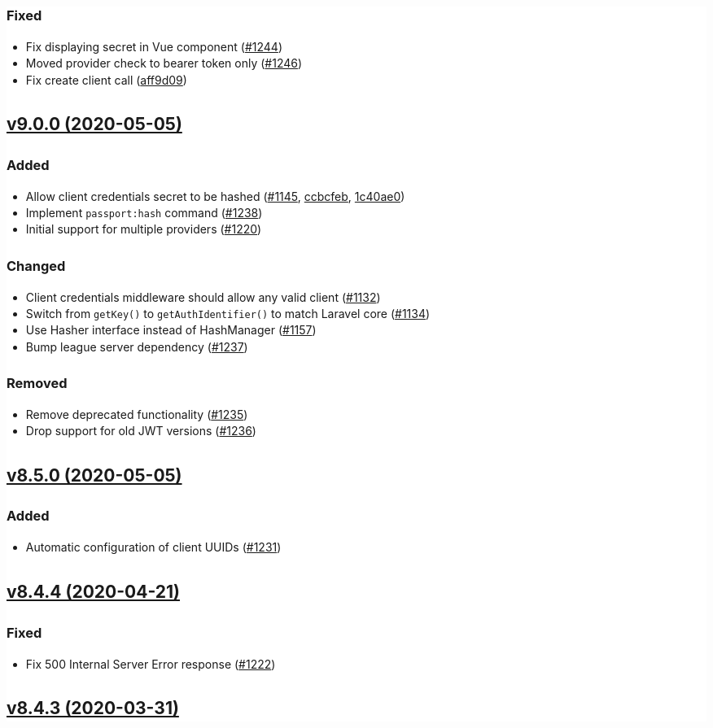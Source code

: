 ### Fixed

- Fix displaying secret in Vue component ([#1244](https://github.com/laravel/passport/pull/1244))
- Moved provider check to bearer token only ([#1246](https://github.com/laravel/passport/pull/1246))
- Fix create client call ([aff9d09](https://github.com/laravel/passport/commit/aff9d0933737354d04df98cfc431fa20309be03a))

## [v9.0.0 (2020-05-05)](https://github.com/laravel/passport/compare/v8.5.0...v9.0.0)

### Added

- Allow client credentials secret to be hashed ([#1145](https://github.com/laravel/passport/pull/1145), [ccbcfeb](https://github.com/laravel/passport/commit/ccbcfeb5301e8f757395ba0e43980615acf4385e), [1c40ae0](https://github.com/laravel/passport/commit/1c40ae07503aeb23173d48f3a6e5757cafcfd71b))
- Implement `passport:hash` command ([#1238](https://github.com/laravel/passport/pull/1238))
- Initial support for multiple providers ([#1220](https://github.com/laravel/passport/pull/1220))

### Changed

- Client credentials middleware should allow any valid client ([#1132](https://github.com/laravel/passport/pull/1132))
- Switch from `getKey()` to `getAuthIdentifier()` to match Laravel core ([#1134](https://github.com/laravel/passport/pull/1134))
- Use Hasher interface instead of HashManager ([#1157](https://github.com/laravel/passport/pull/1157))
- Bump league server dependency ([#1237](https://github.com/laravel/passport/pull/1237))

### Removed

- Remove deprecated functionality ([#1235](https://github.com/laravel/passport/pull/1235))
- Drop support for old JWT versions ([#1236](https://github.com/laravel/passport/pull/1236))

## [v8.5.0 (2020-05-05)](https://github.com/laravel/passport/compare/v8.4.4...v8.5.0)

### Added

- Automatic configuration of client UUIDs ([#1231](https://github.com/laravel/passport/pull/1231))

## [v8.4.4 (2020-04-21)](https://github.com/laravel/passport/compare/v8.4.3...v8.4.4)

### Fixed

- Fix 500 Internal Server Error response ([#1222](https://github.com/laravel/passport/pull/1222))

## [v8.4.3 (2020-03-31)](https://github.com/laravel/passport/compare/v8.4.2...v8.4.3)
